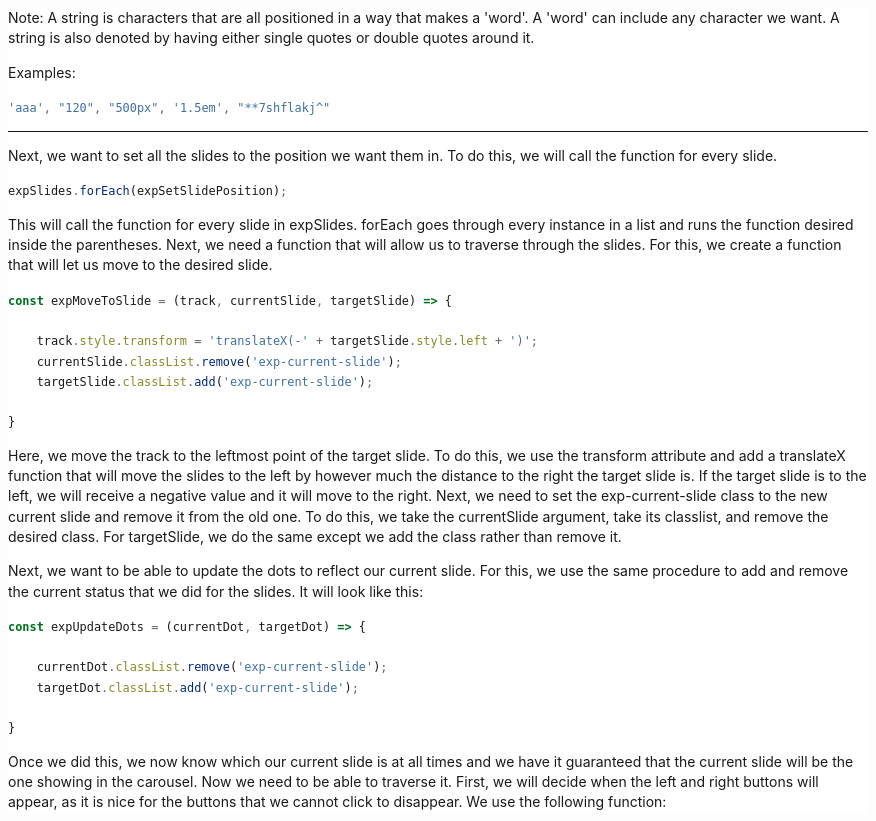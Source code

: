 
Note: A string is characters that are all positioned in a way that makes a 'word'. A 'word' can include any character we want. A string is also denoted by having either single quotes or double quotes around it. 

Examples: 
```javascript
'aaa', "120", "500px", '1.5em', "**7shflakj^"
```

---

Next, we want to set all the slides to the position we want them in. To do this, we will call the function for every slide.

```javascript
expSlides.forEach(expSetSlidePosition);
```

This will call the function for every slide in expSlides. forEach goes through every instance in a list and runs the function desired inside the parentheses. Next, we need a function that will allow us to traverse through the slides. For this, we create a function that will let us move to the desired slide.

```javascript
const expMoveToSlide = (track, currentSlide, targetSlide) => {

    track.style.transform = 'translateX(-' + targetSlide.style.left + ')';
    currentSlide.classList.remove('exp-current-slide');
    targetSlide.classList.add('exp-current-slide');

}
```

Here, we move the track to the leftmost point of the target slide. To do this, we use the transform attribute and add a translateX function that will move the slides to the left by however much the distance to the right the target slide is. If the target slide is to the left, we will receive a negative value and it will move to the right. Next, we need to set the exp-current-slide class to the new current slide and remove it from the old one. To do this, we take the currentSlide argument, take its classlist, and remove the desired class. For targetSlide, we do the same except we add the class rather than remove it.

Next, we want to be able to update the dots to reflect our current slide. For this, we use the same procedure to add and remove the current status that we did for the slides. It will look like this:

```javascript
const expUpdateDots = (currentDot, targetDot) => {

    currentDot.classList.remove('exp-current-slide');
    targetDot.classList.add('exp-current-slide');

}
```

Once we did this, we now know which our current slide is at all times and we have it guaranteed that the current slide will be the one showing in the carousel. Now we need to be able to traverse it. First, we will decide when the left and right buttons will appear, as it is nice for the buttons that we cannot click to disappear. We use the following function:
